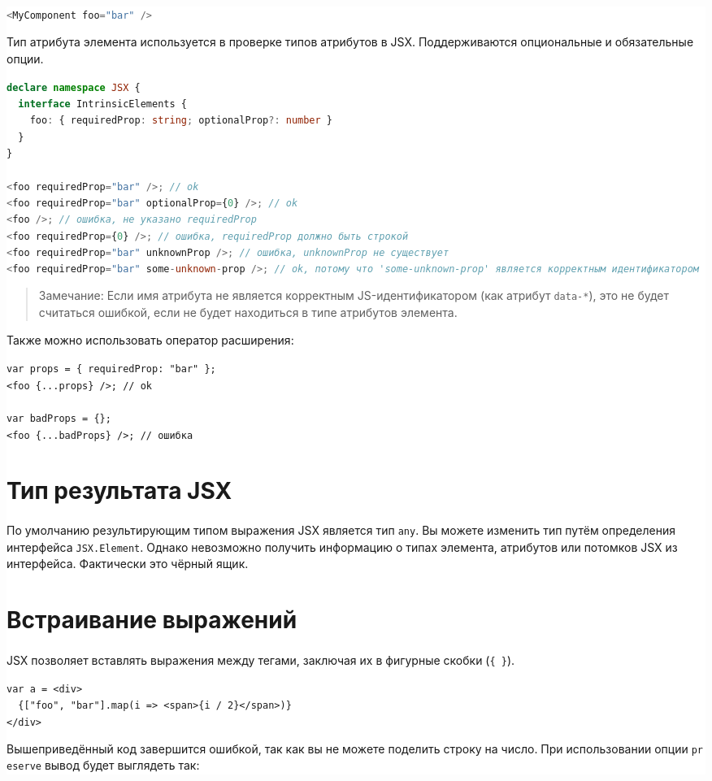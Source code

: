 ```ts
<MyComponent foo="bar" />
```

Тип атрибута элемента используется в проверке типов атрибутов в JSX.
Поддерживаются опциональные и обязательные опции.

```ts
declare namespace JSX {
  interface IntrinsicElements {
    foo: { requiredProp: string; optionalProp?: number }
  }
}

<foo requiredProp="bar" />; // ok
<foo requiredProp="bar" optionalProp={0} />; // ok
<foo />; // ошибка, не указано requiredProp 
<foo requiredProp={0} />; // ошибка, requiredProp должно быть строкой
<foo requiredProp="bar" unknownProp />; // ошибка, unknownProp не существует
<foo requiredProp="bar" some-unknown-prop />; // ok, потому что 'some-unknown-prop' является корректным идентификатором
```

> Замечание: Если имя атрибута не является корректным JS-идентификатором (как атрибут `data-*`), это не будет считаться ошибкой, если не будет находиться в типе атрибутов элемента.

Также можно использовать оператор расширения:

```JSX
var props = { requiredProp: "bar" };
<foo {...props} />; // ok

var badProps = {};
<foo {...badProps} />; // ошибка
```

# Тип результата JSX

По умолчанию результирующим типом выражения JSX является тип `any`.
Вы можете изменить тип путём определения интерфейса `JSX.Element`.
Однако невозможно получить информацию о типах элемента, атрибутов или потомков JSX из интерфейса.
Фактически это чёрный ящик.

# Встраивание выражений

JSX позволяет вставлять выражения между тегами, заключая их в фигурные скобки (`{ }`).

```JSX
var a = <div>
  {["foo", "bar"].map(i => <span>{i / 2}</span>)}
</div>
```

Вышеприведённый код завершится ошибкой, так как вы не можете поделить строку на число.
При использовании опции `preserve` вывод будет выглядеть так:

